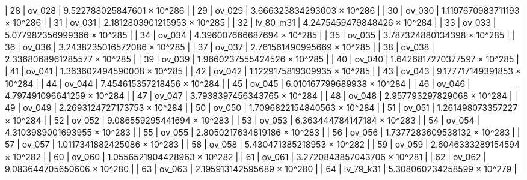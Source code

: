 | 28 | ov_028 | 9.522788025847601 × 10^286 |
| 29 | ov_029 | 3.666323834293003 × 10^286 |
| 30 | ov_030 | 1.1197670983711193 × 10^286 |
| 31 | ov_031 | 2.1812803901215953 × 10^285 |
| 32 | lv_80_m31 | 4.2475459479848426 × 10^284 |
| 33 | ov_033 | 5.077982356999366 × 10^285 |
| 34 | ov_034 | 4.396007666687694 × 10^285 |
| 35 | ov_035 | 3.787324880134398 × 10^285 |
| 36 | ov_036 | 3.2438235016572086 × 10^285 |
| 37 | ov_037 | 2.761561490995669 × 10^285 |
| 38 | ov_038 | 2.3368068961285577 × 10^285 |
| 39 | ov_039 | 1.9660237555424526 × 10^285 |
| 40 | ov_040 | 1.6426817270377597 × 10^285 |
| 41 | ov_041 | 1.363602494590008 × 10^285 |
| 42 | ov_042 | 1.1229175819309935 × 10^285 |
| 43 | ov_043 | 9.177717149391853 × 10^284 |
| 44 | ov_044 | 7.454615357218456 × 10^284 |
| 45 | ov_045 | 6.010167799689938 × 10^284 |
| 46 | ov_046 | 4.797491096641259 × 10^284 |
| 47 | ov_047 | 3.7938397456343765 × 10^284 |
| 48 | ov_048 | 2.957793297829068 × 10^284 |
| 49 | ov_049 | 2.2693124727173753 × 10^284 |
| 50 | ov_050 | 1.7096822154840563 × 10^284 |
| 51 | ov_051 | 1.261498073357227 × 10^284 |
| 52 | ov_052 | 9.086559295441694 × 10^283 |
| 53 | ov_053 | 6.363444784147184 × 10^283 |
| 54 | ov_054 | 4.3103989001693955 × 10^283 |
| 55 | ov_055 | 2.8050217634819186 × 10^283 |
| 56 | ov_056 | 1.7377283609538132 × 10^283 |
| 57 | ov_057 | 1.0117341882425086 × 10^283 |
| 58 | ov_058 | 5.430471385218953 × 10^282 |
| 59 | ov_059 | 2.6046333289154594 × 10^282 |
| 60 | ov_060 | 1.0556521904428963 × 10^282 |
| 61 | ov_061 | 3.2720843857043706 × 10^281 |
| 62 | ov_062 | 9.083644705650606 × 10^280 |
| 63 | ov_063 | 2.195913142595689 × 10^280 |
| 64 | lv_79_k31 | 5.308060234258599 × 10^279 |
